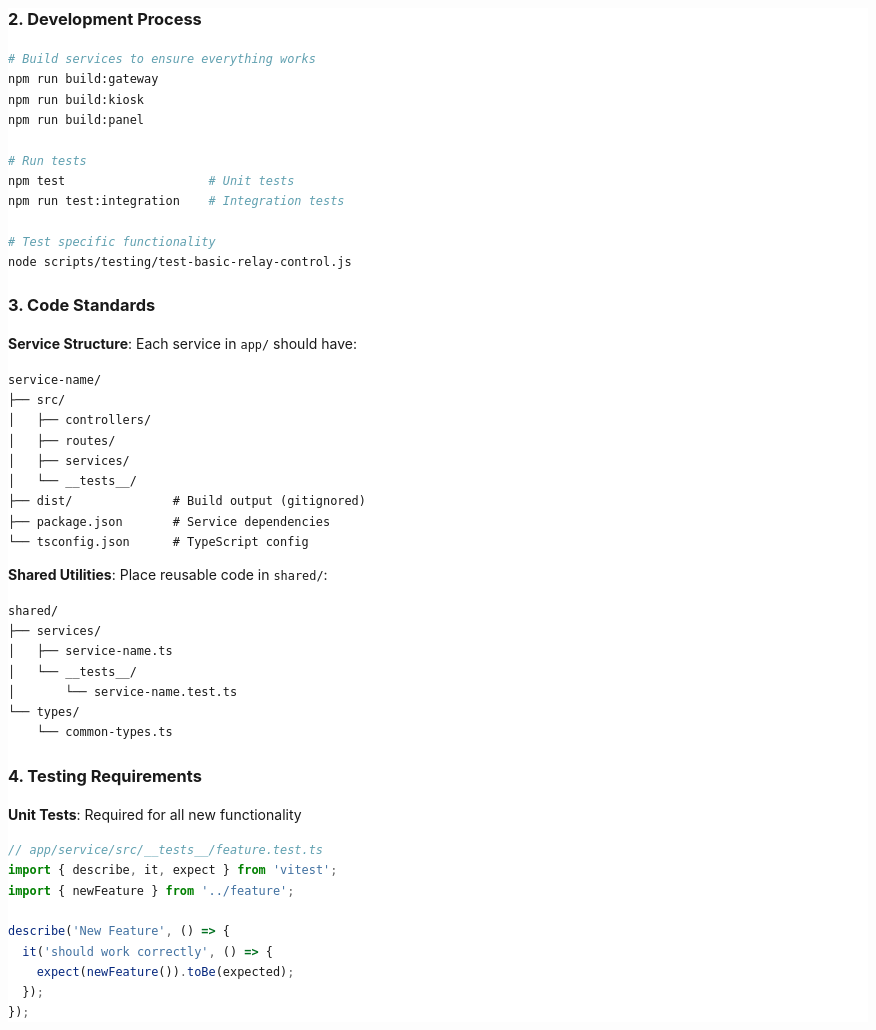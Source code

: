 ### **2. Development Process**

```bash
# Build services to ensure everything works
npm run build:gateway
npm run build:kiosk
npm run build:panel

# Run tests
npm test                    # Unit tests
npm run test:integration    # Integration tests

# Test specific functionality
node scripts/testing/test-basic-relay-control.js
```

### **3. Code Standards**

**Service Structure**: Each service in `app/` should have:
```
service-name/
├── src/
│   ├── controllers/
│   ├── routes/
│   ├── services/
│   └── __tests__/
├── dist/              # Build output (gitignored)
├── package.json       # Service dependencies
└── tsconfig.json      # TypeScript config
```

**Shared Utilities**: Place reusable code in `shared/`:
```
shared/
├── services/
│   ├── service-name.ts
│   └── __tests__/
│       └── service-name.test.ts
└── types/
    └── common-types.ts
```

### **4. Testing Requirements**

**Unit Tests**: Required for all new functionality
```typescript
// app/service/src/__tests__/feature.test.ts
import { describe, it, expect } from 'vitest';
import { newFeature } from '../feature';

describe('New Feature', () => {
  it('should work correctly', () => {
    expect(newFeature()).toBe(expected);
  });
});
```
